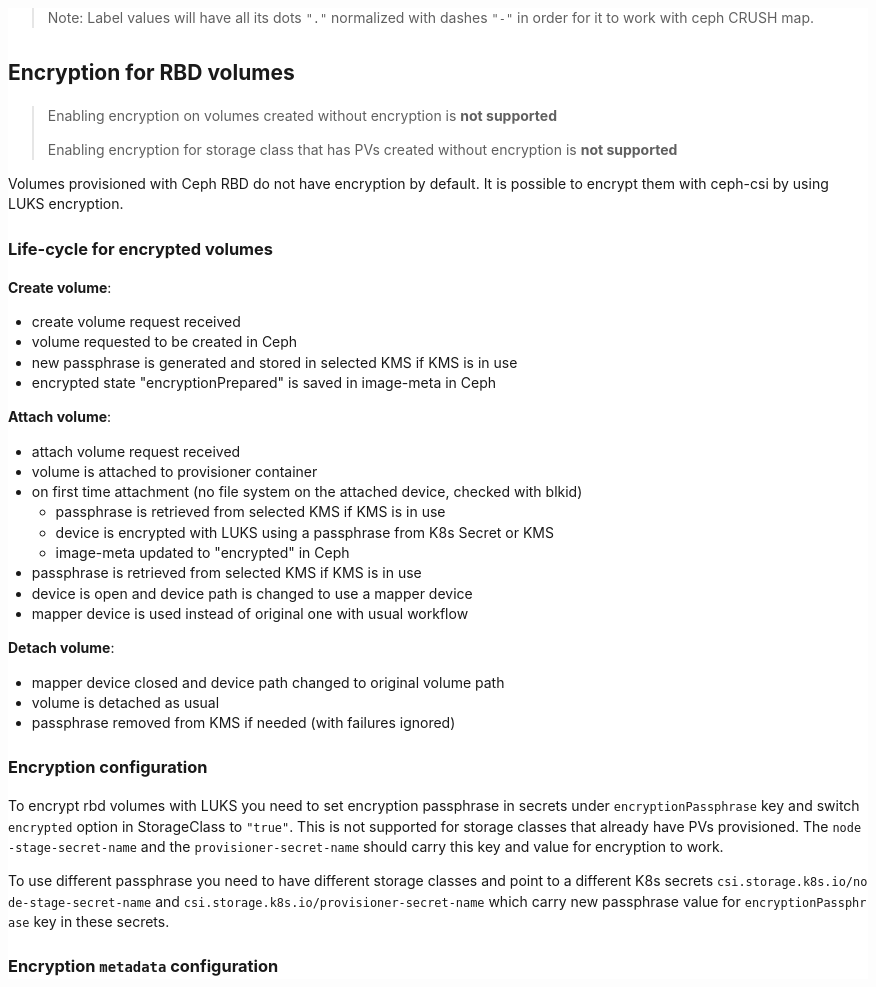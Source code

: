>Note: Label values will have all its dots `"."` normalized with dashes `"-"`
in order for it to work with ceph CRUSH map.

## Encryption for RBD volumes

> Enabling encryption on volumes created without encryption is **not supported**
>
> Enabling encryption for storage class that has PVs created without encryption
> is **not supported**

Volumes provisioned with Ceph RBD do not have encryption by default. It is
possible to encrypt them with ceph-csi by using LUKS encryption.

### Life-cycle for encrypted volumes

**Create volume**:

* create volume request received
* volume requested to be created in Ceph
* new passphrase is generated and stored in selected KMS if KMS is in use
* encrypted state "encryptionPrepared" is saved in image-meta in Ceph

**Attach volume**:

* attach volume request received
* volume is attached to provisioner container
* on first time attachment
  (no file system on the attached device, checked with blkid)
   * passphrase is retrieved from selected KMS if KMS is in use
   * device is encrypted with LUKS using a passphrase from K8s Secret or KMS
   * image-meta updated to "encrypted" in Ceph
* passphrase is retrieved from selected KMS if KMS is in use
* device is open and device path is changed to use a mapper device
* mapper device is used instead of original one with usual workflow

**Detach volume**:

* mapper device closed and device path changed to original volume path
* volume is detached as usual
* passphrase removed from KMS if needed (with failures ignored)

### Encryption configuration

To encrypt rbd volumes with LUKS you need to set encryption passphrase in
secrets under `encryptionPassphrase` key and switch `encrypted` option in
StorageClass to `"true"`. This is not supported for storage classes that already
have PVs provisioned. The `node-stage-secret-name` and the `provisioner-secret-name`
should carry this key and value for encryption to work.

To use different passphrase you need to have different storage classes and point
to a different K8s secrets `csi.storage.k8s.io/node-stage-secret-name`
and `csi.storage.k8s.io/provisioner-secret-name` which carry new passphrase value
for `encryptionPassphrase` key in these secrets.

### Encryption `metadata` configuration
